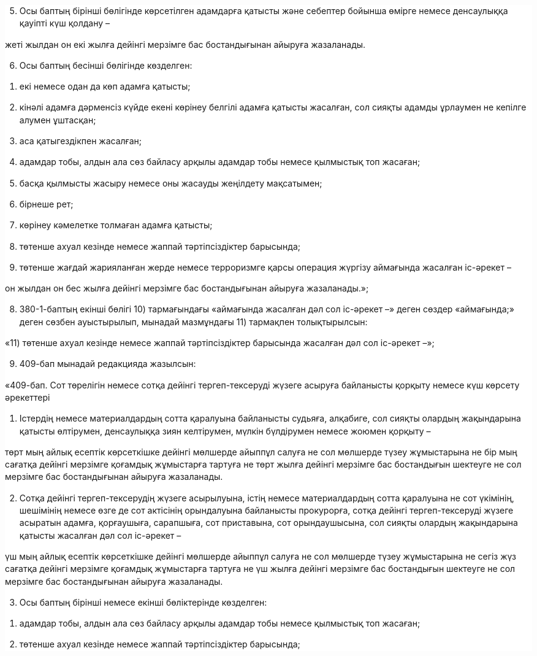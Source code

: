 5. Осы баптың бірінші бөлігінде көрсетілген адамдарға қатысты және себептер бойынша өмірге немесе денсаулыққа қауіпті күш қолдану –

жеті жылдан он екі жылға дейінгі мерзімге бас бостандығынан айыруға жазаланады.

6. Осы баптың бесінші бөлігінде көзделген: 

1) екі немесе одан да көп адамға қатысты; 

2) кінәлі адамға дәрменсіз күйде екені көрінеу белгілі адамға қатысты жасалған, сол сияқты адамды ұрлаумен не кепілге алумен ұштасқан; 

3) аса қатыгездікпен жасалған; 

4) адамдар тобы, алдын ала сөз байласу арқылы адамдар тобы немесе қылмыстық топ жасаған; 

5) басқа қылмысты жасыру немесе оны жасауды жеңілдету мақсатымен; 

6) бірнеше рет; 

7) көрінеу кәмелетке толмаған адамға қатысты;

8) төтенше ахуал кезінде немесе жаппай тәртіпсіздіктер барысында;

9) төтенше жағдай жарияланған жерде немесе терроризмге қарсы операция жүргізу аймағында жасалған іс-әрекет –

он жылдан он бес жылға дейінгі мерзімге бас бостандығынан айыруға жазаланады.»;

8) 380-1-баптың екінші бөлігі 10) тармағындағы «аймағында жасалған дәл сол іс-әрекет –» деген сөздер «аймағында;» деген сөзбен ауыстырылып, мынадай мазмұндағы 11) тармақпен толықтырылсын:

«11) төтенше ахуал кезінде немесе жаппай тәртіпсіздіктер барысында жасалған дәл сол іс-әрекет –»;

9) 409-бап мынадай редакцияда жазылсын:

«409-бап. Сот төрелiгiн немесе сотқа дейінгі тергеп-тексерудi жүзеге асыруға байланысты қорқыту немесе күш көрсету әрекеттерi

1. Iстердiң немесе материалдардың сотта қаралуына байланысты судьяға, алқабиге, сол сияқты олардың жақындарына қатысты өлтiрумен, денсаулыққа зиян келтiрумен, мүлкiн бүлдiрумен немесе жоюмен қорқыту –

төрт мың айлық есептік көрсеткішке дейінгі мөлшерде айыппұл салуға не сол мөлшерде түзеу жұмыстарына не бір мың сағатқа дейінгі мерзімге қоғамдық жұмыстарға тартуға не төрт жылға дейінгі мерзімге бас бостандығын шектеуге не сол мерзімге бас бостандығынан айыруға жазаланады.

2. Сотқа дейінгі тергеп-тексерудің жүзеге асырылуына, iстiң немесе материалдардың сотта қаралуына не сот үкiмінiң, шешiмiнің немесе өзге де сот актiсiнің орындалуына байланысты прокурорға, сотқа дейінгі  тергеп-тексеруді жүзеге асыратын адамға, қорғаушыға, сарапшыға, сот приставына, сот орындаушысына, сол сияқты олардың жақындарына қатысты жасалған дәл сол іс-әрекет –

үш мың айлық есептік көрсеткішке дейінгі мөлшерде айыппұл салуға не сол мөлшерде түзеу жұмыстарына не сегіз жүз сағатқа дейінгі мерзімге қоғамдық жұмыстарға тартуға не үш жылға дейінгі мерзімге бас бостандығын шектеуге не сол мерзімге бас бостандығынан айыруға жазаланады.

3. Осы баптың бірінші немесе екінші бөліктерінде көзделген: 

1) адамдар тобы, алдын ала сөз байласу арқылы адамдар тобы немесе қылмыстық топ жасаған;

2) төтенше ахуал кезiнде немесе жаппай тәртiпсiздiктер барысында;
